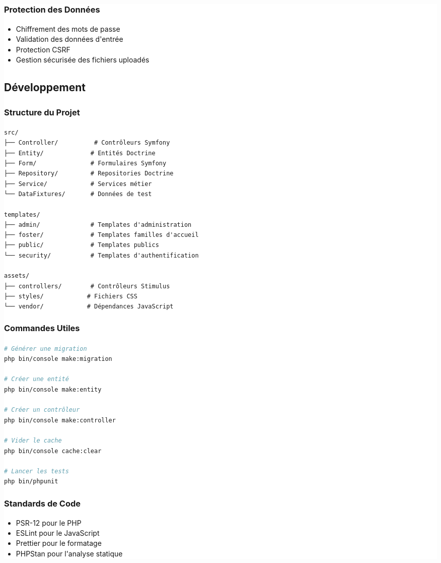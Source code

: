 ### Protection des Données
- Chiffrement des mots de passe
- Validation des données d'entrée
- Protection CSRF
- Gestion sécurisée des fichiers uploadés

## Développement

### Structure du Projet
```
src/
├── Controller/          # Contrôleurs Symfony
├── Entity/             # Entités Doctrine
├── Form/               # Formulaires Symfony
├── Repository/         # Repositories Doctrine
├── Service/            # Services métier
└── DataFixtures/       # Données de test

templates/
├── admin/              # Templates d'administration
├── foster/             # Templates familles d'accueil
├── public/             # Templates publics
└── security/           # Templates d'authentification

assets/
├── controllers/        # Contrôleurs Stimulus
├── styles/            # Fichiers CSS
└── vendor/            # Dépendances JavaScript
```

### Commandes Utiles

```bash
# Générer une migration
php bin/console make:migration

# Créer une entité
php bin/console make:entity

# Créer un contrôleur
php bin/console make:controller

# Vider le cache
php bin/console cache:clear

# Lancer les tests
php bin/phpunit
```

### Standards de Code
- PSR-12 pour le PHP
- ESLint pour le JavaScript
- Prettier pour le formatage
- PHPStan pour l'analyse statique
